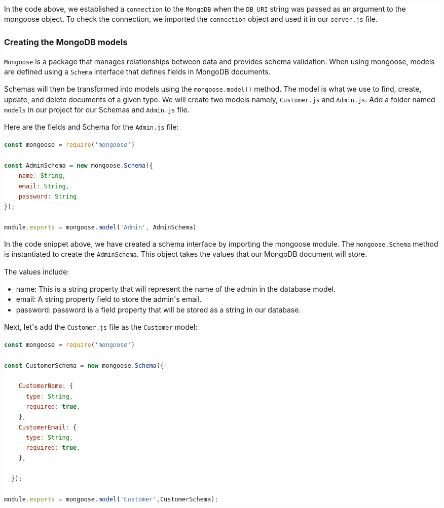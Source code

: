 In the code above, we established a `connection` to the `MongoDB` when the `DB_URI` string was passed as an argument to the mongoose object. To check the connection, we imported the `connection` object and used it in our `server.js` file.

### Creating the MongoDB models
`Mongoose` is a package that manages relationships between data and provides schema validation. When using mongoose, models are defined using a `Schema` interface that defines fields in MongoDB documents. 

Schemas will then be transformed into models using the `mongoose.model()` method. The model is what we use to find, create, update, and delete documents of a given type. We will create two models namely, `Customer.js` and `Admin.js`. Add a folder named `models` in our project for our Schemas and `Admin.js` file. 

Here are the fields and Schema for the `Admin.js` file:
```js
const mongoose = require('mongoose')

const AdminSchema = new mongoose.Schema({
    name: String, 
    email: String, 
    password: String 
});

module.exports = mongoose.model('Admin', AdminSchema)
```

In the code snippet above, we have created a schema interface by importing the mongoose module. The `mongoose.Schema` method is instantiated to create the `AdminSchema`. This object takes the values that our MongoDB document will store. 

The values include:
-  name: This is a string property that will represent the name of the admin in the database model.  
-  email: A string property field to store the admin's email.  
-  password: password is a field property that will be stored as a string in our database.

Next, let's add the `Customer.js` file as the `Customer` model: 

```js
const mongoose = require('mongoose')

const CustomerSchema = new mongoose.Schema({

    CustomerName: {
      type: String,
      required: true,
    },  
    CustomerEmail: {
      type: String,
      required: true,
    },

  });
  
module.exports = mongoose.model('Customer',CustomerSchema);
```
